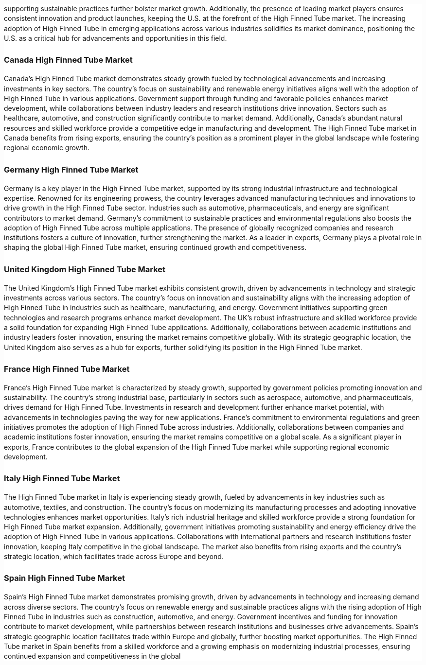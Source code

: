 supporting sustainable practices further bolster market growth. Additionally, the presence of leading market players ensures consistent innovation and product launches, keeping the U.S. at the forefront of the High Finned Tube market. The increasing adoption of High Finned Tube in emerging applications across various industries solidifies its market dominance, positioning the U.S. as a critical hub for advancements and opportunities in this field.</p><h3>Canada High Finned Tube Market</h3><p>Canada&rsquo;s High Finned Tube market demonstrates steady growth fueled by technological advancements and increasing investments in key sectors. The country&rsquo;s focus on sustainability and renewable energy initiatives aligns well with the adoption of High Finned Tube in various applications. Government support through funding and favorable policies enhances market development, while collaborations between industry leaders and research institutions drive innovation. Sectors such as healthcare, automotive, and construction significantly contribute to market demand. Additionally, Canada&rsquo;s abundant natural resources and skilled workforce provide a competitive edge in manufacturing and development. The High Finned Tube market in Canada benefits from rising exports, ensuring the country&rsquo;s position as a prominent player in the global landscape while fostering regional economic growth.</p><h3>Germany High Finned Tube Market</h3><p>Germany is a key player in the High Finned Tube market, supported by its strong industrial infrastructure and technological expertise. Renowned for its engineering prowess, the country leverages advanced manufacturing techniques and innovations to drive growth in the High Finned Tube sector. Industries such as automotive, pharmaceuticals, and energy are significant contributors to market demand. Germany&rsquo;s commitment to sustainable practices and environmental regulations also boosts the adoption of High Finned Tube across multiple applications. The presence of globally recognized companies and research institutions fosters a culture of innovation, further strengthening the market. As a leader in exports, Germany plays a pivotal role in shaping the global High Finned Tube market, ensuring continued growth and competitiveness.</p><h3>United Kingdom High Finned Tube Market</h3><p>The United Kingdom&rsquo;s High Finned Tube market exhibits consistent growth, driven by advancements in technology and strategic investments across various sectors. The country&rsquo;s focus on innovation and sustainability aligns with the increasing adoption of High Finned Tube in industries such as healthcare, manufacturing, and energy. Government initiatives supporting green technologies and research programs enhance market development. The UK&rsquo;s robust infrastructure and skilled workforce provide a solid foundation for expanding High Finned Tube applications. Additionally, collaborations between academic institutions and industry leaders foster innovation, ensuring the market remains competitive globally. With its strategic geographic location, the United Kingdom also serves as a hub for exports, further solidifying its position in the High Finned Tube market.</p><h3>France High Finned Tube Market</h3><p>France&rsquo;s High Finned Tube market is characterized by steady growth, supported by government policies promoting innovation and sustainability. The country&rsquo;s strong industrial base, particularly in sectors such as aerospace, automotive, and pharmaceuticals, drives demand for High Finned Tube. Investments in research and development further enhance market potential, with advancements in technologies paving the way for new applications. France&rsquo;s commitment to environmental regulations and green initiatives promotes the adoption of High Finned Tube across industries. Additionally, collaborations between companies and academic institutions foster innovation, ensuring the market remains competitive on a global scale. As a significant player in exports, France contributes to the global expansion of the High Finned Tube market while supporting regional economic development.</p><h3>Italy High Finned Tube Market</h3><p>The High Finned Tube market in Italy is experiencing steady growth, fueled by advancements in key industries such as automotive, textiles, and construction. The country&rsquo;s focus on modernizing its manufacturing processes and adopting innovative technologies enhances market opportunities. Italy&rsquo;s rich industrial heritage and skilled workforce provide a strong foundation for High Finned Tube market expansion. Additionally, government initiatives promoting sustainability and energy efficiency drive the adoption of High Finned Tube in various applications. Collaborations with international partners and research institutions foster innovation, keeping Italy competitive in the global landscape. The market also benefits from rising exports and the country&rsquo;s strategic location, which facilitates trade across Europe and beyond.</p><h3>Spain High Finned Tube Market</h3><p>Spain&rsquo;s High Finned Tube market demonstrates promising growth, driven by advancements in technology and increasing demand across diverse sectors. The country&rsquo;s focus on renewable energy and sustainable practices aligns with the rising adoption of High Finned Tube in industries such as construction, automotive, and energy. Government incentives and funding for innovation contribute to market development, while partnerships between research institutions and businesses drive advancements. Spain&rsquo;s strategic geographic location facilitates trade within Europe and globally, further boosting market opportunities. The High Finned Tube market in Spain benefits from a skilled workforce and a growing emphasis on modernizing industrial processes, ensuring continued expansion and competitiveness in the global